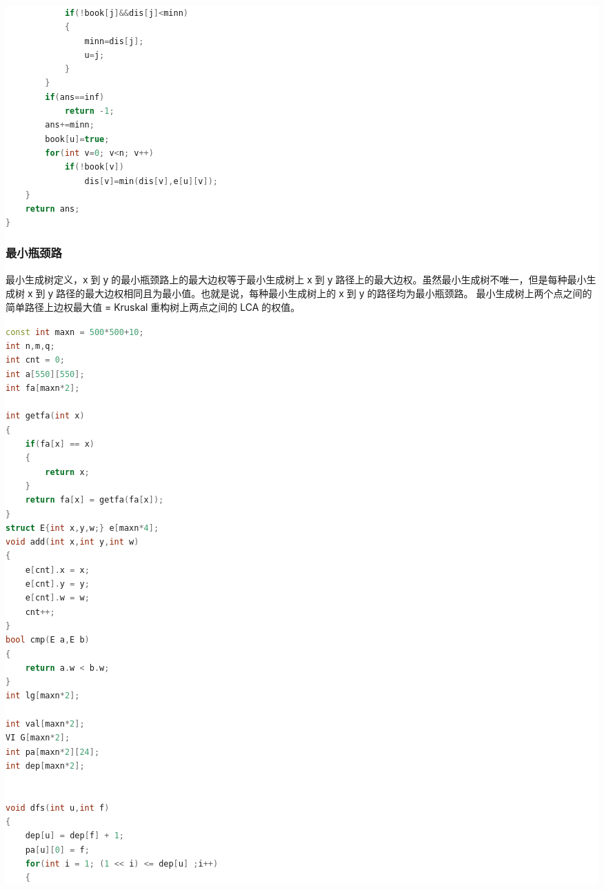 ```cpp
            if(!book[j]&&dis[j]<minn)
            {
                minn=dis[j];
                u=j;
            }
        }
        if(ans==inf)
            return -1;
        ans+=minn;
        book[u]=true;
        for(int v=0; v<n; v++)
            if(!book[v])
                dis[v]=min(dis[v],e[u][v]);
    }
    return ans;
}
```

### 最小瓶颈路
最小生成树定义，x 到 y 的最小瓶颈路上的最大边权等于最小生成树上 x 到 y 路径上的最大边权。虽然最小生成树不唯一，但是每种最小生成树 x 到 y 路径的最大边权相同且为最小值。也就是说，每种最小生成树上的 x 到 y 的路径均为最小瓶颈路。
最小生成树上两个点之间的简单路径上边权最大值 = Kruskal 重构树上两点之间的 LCA 的权值。
```cpp
const int maxn = 500*500+10;
int n,m,q;
int cnt = 0;
int a[550][550];
int fa[maxn*2];
 
int getfa(int x)
{
    if(fa[x] == x)
    {
        return x;
    }
    return fa[x] = getfa(fa[x]);
}
struct E{int x,y,w;} e[maxn*4];
void add(int x,int y,int w)
{
    e[cnt].x = x;
    e[cnt].y = y;
    e[cnt].w = w;
    cnt++;
}
bool cmp(E a,E b)
{
    return a.w < b.w;
}
int lg[maxn*2];
 
int val[maxn*2];
VI G[maxn*2];
int pa[maxn*2][24];
int dep[maxn*2];
 
 
void dfs(int u,int f)
{
    dep[u] = dep[f] + 1;
    pa[u][0] = f;
    for(int i = 1; (1 << i) <= dep[u] ;i++)
    {
```
